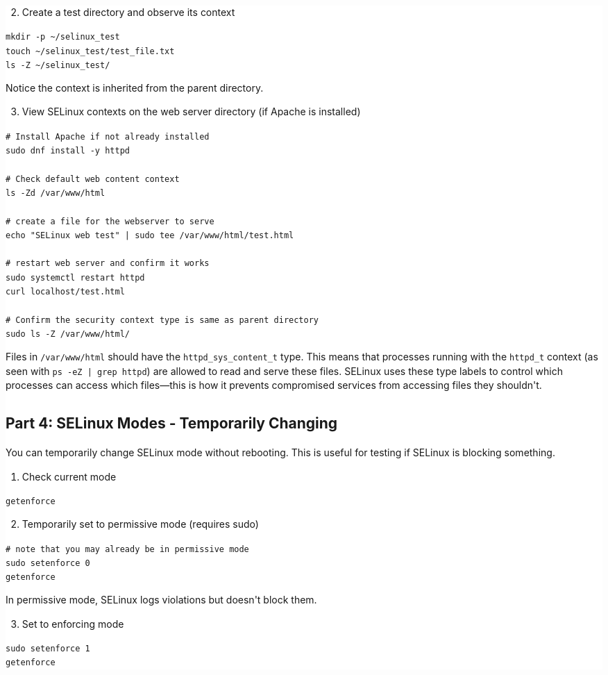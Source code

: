 2. Create a test directory and observe its context
```
mkdir -p ~/selinux_test
touch ~/selinux_test/test_file.txt
ls -Z ~/selinux_test/
```

Notice the context is inherited from the parent directory.

3. View SELinux contexts on the web server directory (if Apache is installed)
```
# Install Apache if not already installed
sudo dnf install -y httpd

# Check default web content context
ls -Zd /var/www/html

# create a file for the webserver to serve
echo "SELinux web test" | sudo tee /var/www/html/test.html

# restart web server and confirm it works
sudo systemctl restart httpd
curl localhost/test.html

# Confirm the security context type is same as parent directory
sudo ls -Z /var/www/html/
```

Files in `/var/www/html` should have the `httpd_sys_content_t` type. This means that processes running with the `httpd_t` context (as seen with `ps -eZ | grep httpd`) are allowed to read and serve these files. SELinux uses these type labels to control which processes can access which files—this is how it prevents compromised services from accessing files they shouldn't.

## Part 4: SELinux Modes - Temporarily Changing

You can temporarily change SELinux mode without rebooting. This is useful for testing if SELinux is blocking something.

1. Check current mode
```
getenforce
```

2. Temporarily set to permissive mode (requires sudo)
```
# note that you may already be in permissive mode
sudo setenforce 0
getenforce
```

In permissive mode, SELinux logs violations but doesn't block them.

3. Set to enforcing mode
```
sudo setenforce 1
getenforce
```
